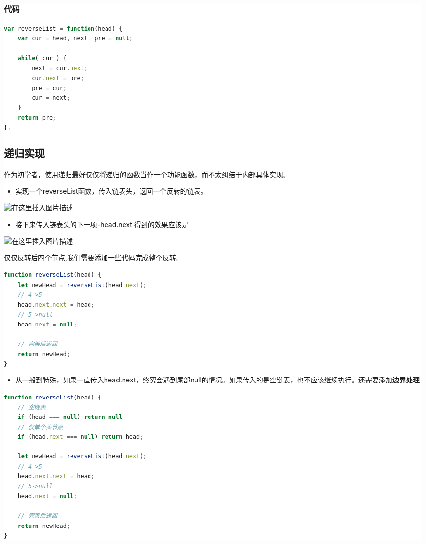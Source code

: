 ### 代码

```js
var reverseList = function(head) {
    var cur = head, next, pre = null;

    while( cur ) {
        next = cur.next;
        cur.next = pre;
        pre = cur;
        cur = next;   
    }
    return pre;
};
```



## 递归实现

作为初学者，使用递归最好仅仅将递归的函数当作一个功能函数，而不太纠结于内部具体实现。

- 实现一个reverseList函数，传入链表头，返回一个反转的链表。

![在这里插入图片描述](https://img-blog.csdnimg.cn/2020082617313754.png?x-oss-process=image/watermark,type_ZmFuZ3poZW5naGVpdGk,shadow_10,text_aHR0cHM6Ly9ibG9nLmNzZG4ubmV0L1pIZ29nb2dvaGE=,size_16,color_FFFFFF,t_70#pic_center)



- 接下来传入链表头的下一项-head.next 得到的效果应该是

![在这里插入图片描述](https://img-blog.csdnimg.cn/20200826173345305.png?x-oss-process=image/watermark,type_ZmFuZ3poZW5naGVpdGk,shadow_10,text_aHR0cHM6Ly9ibG9nLmNzZG4ubmV0L1pIZ29nb2dvaGE=,size_16,color_FFFFFF,t_70#pic_center)

仅仅反转后四个节点,我们需要添加一些代码完成整个反转。

```js
function reverseList(head) {
    let newHead = reverseList(head.next);
    // 4->5
    head.next.next = head;
    // 5->null
    head.next = null;
    
    // 完善后返回
    return newHead;
}
```



- 从一般到特殊，如果一直传入head.next，终究会遇到尾部null的情况。如果传入的是空链表，也不应该继续执行。还需要添加**边界处理**

```js
function reverseList(head) {
    // 空链表
    if (head === null) return null;
    // 仅单个头节点
    if (head.next === null) return head;
    
    let newHead = reverseList(head.next);
    // 4->5
    head.next.next = head;
    // 5->null
    head.next = null;
    
    // 完善后返回
    return newHead;
}
```
